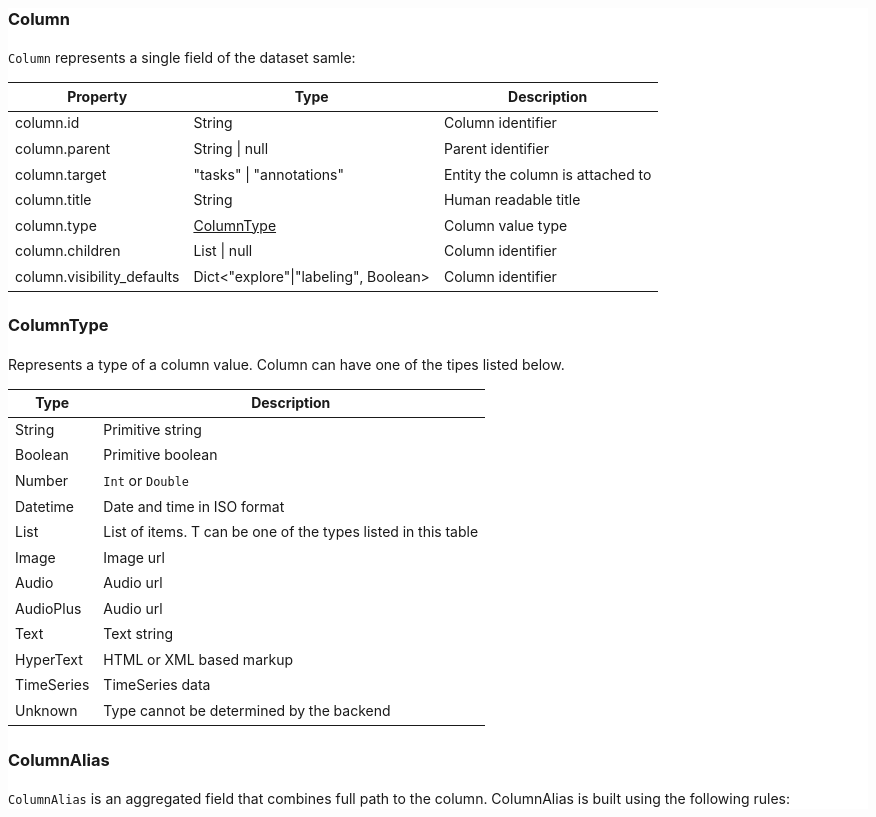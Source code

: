 


### Column

`Column` represents a single field of the dataset samle:

| Property | Type | Description |
| -------- | ---- | ----------- |
| column.id                           | String | Column identifier |
| column.parent                       | String \| null | Parent identifier |
| column.target                     | "tasks" \| "annotations" | Entity the column is attached to |
| column.title                      | String | Human readable title |
| column.type                         | [ColumnType](#ColumnType) | Column value type |
| column.children                     | List<String> \| null | Column identifier |
| column.visibility_defaults          | Dict<"explore"\|"labeling", Boolean> | Column identifier |

### ColumnType

Represents a type of a column value. Column can have one of the tipes listed below.

| Type          | Description |
| ---           | - |
| String      | Primitive string |
| Boolean     | Primitive boolean |
| Number      | `Int` or `Double` |
| Datetime    | Date and time in ISO format |
| List<T>     | List of items. T can be one of the types listed in this table |
| Image       | Image url |
| Audio       | Audio url |
| AudioPlus   | Audio url |
| Text        | Text string |
| HyperText   | HTML or XML based markup |
| TimeSeries  | TimeSeries data |
| Unknown     | Type cannot be determined by the backend |

### ColumnAlias

`ColumnAlias` is an aggregated field that combines full path to the column. ColumnAlias is built using the following rules:

